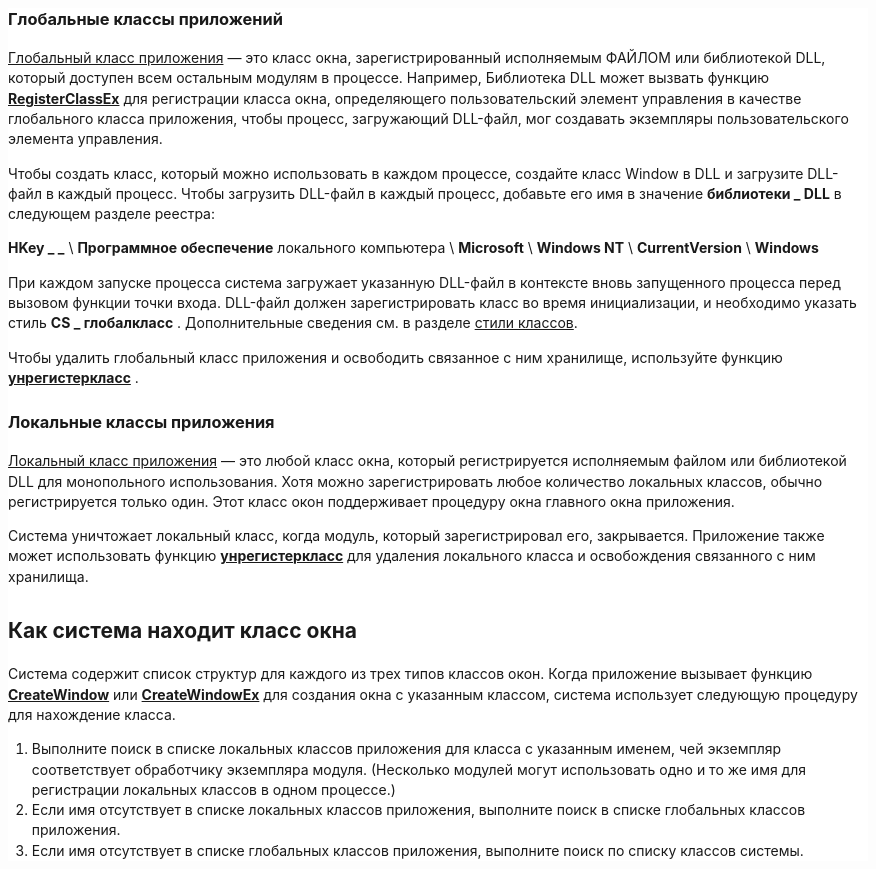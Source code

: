 

 

### <a name="application-global-classes"></a>Глобальные классы приложений

[Глобальный класс приложения](#application-global-classes) — это класс окна, зарегистрированный исполняемым ФАЙЛОМ или библиотекой DLL, который доступен всем остальным модулям в процессе. Например, Библиотека DLL может вызвать функцию [**RegisterClassEx**](/windows/win32/api/winuser/nf-winuser-registerclassexa) для регистрации класса окна, определяющего пользовательский элемент управления в качестве глобального класса приложения, чтобы процесс, загружающий DLL-файл, мог создавать экземпляры пользовательского элемента управления.

Чтобы создать класс, который можно использовать в каждом процессе, создайте класс Window в DLL и загрузите DLL-файл в каждый процесс. Чтобы загрузить DLL-файл в каждый процесс, добавьте его имя в значение **библиотеки \_ DLL** в следующем разделе реестра:

**HKey \_ \_** \\ **Программное обеспечение** локального компьютера \\ **Microsoft** \\ **Windows NT** \\ **CurrentVersion** \\ **Windows**

При каждом запуске процесса система загружает указанную DLL-файл в контексте вновь запущенного процесса перед вызовом функции точки входа. DLL-файл должен зарегистрировать класс во время инициализации, и необходимо указать стиль **CS \_ глобалкласс** . Дополнительные сведения см. в разделе [стили классов](#class-styles).

Чтобы удалить глобальный класс приложения и освободить связанное с ним хранилище, используйте функцию [**унрегистеркласс**](/windows/win32/api/winuser/nf-winuser-unregisterclassa) .

### <a name="application-local-classes"></a>Локальные классы приложения

[Локальный класс приложения](#application-local-classes) — это любой класс окна, который регистрируется исполняемым файлом или библиотекой DLL для монопольного использования. Хотя можно зарегистрировать любое количество локальных классов, обычно регистрируется только один. Этот класс окон поддерживает процедуру окна главного окна приложения.

Система уничтожает локальный класс, когда модуль, который зарегистрировал его, закрывается. Приложение также может использовать функцию [**унрегистеркласс**](/windows/win32/api/winuser/nf-winuser-unregisterclassa) для удаления локального класса и освобождения связанного с ним хранилища.

## <a name="how-the-system-locates-a-window-class"></a>Как система находит класс окна

Система содержит список структур для каждого из трех типов классов окон. Когда приложение вызывает функцию [**CreateWindow**](/windows/win32/api/winuser/nf-winuser-createwindowa) или [**CreateWindowEx**](/windows/win32/api/winuser/nf-winuser-createwindowexa) для создания окна с указанным классом, система использует следующую процедуру для нахождение класса.

1.  Выполните поиск в списке локальных классов приложения для класса с указанным именем, чей экземпляр соответствует обработчику экземпляра модуля. (Несколько модулей могут использовать одно и то же имя для регистрации локальных классов в одном процессе.)
2.  Если имя отсутствует в списке локальных классов приложения, выполните поиск в списке глобальных классов приложения.
3.  Если имя отсутствует в списке глобальных классов приложения, выполните поиск по списку классов системы.
